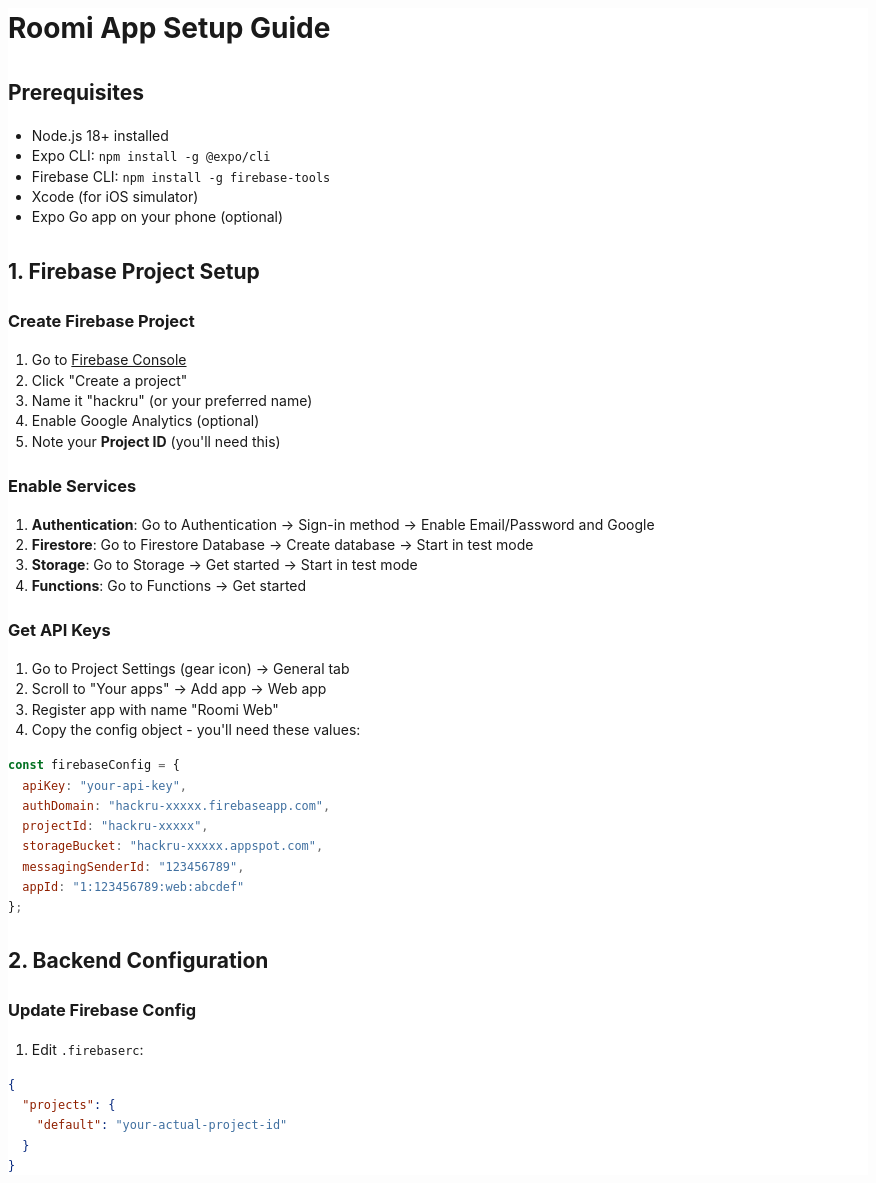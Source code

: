 # Roomi App Setup Guide

## Prerequisites
- Node.js 18+ installed
- Expo CLI: `npm install -g @expo/cli`
- Firebase CLI: `npm install -g firebase-tools`
- Xcode (for iOS simulator)
- Expo Go app on your phone (optional)

## 1. Firebase Project Setup

### Create Firebase Project
1. Go to [Firebase Console](https://console.firebase.google.com)
2. Click "Create a project"
3. Name it "hackru" (or your preferred name)
4. Enable Google Analytics (optional)
5. Note your **Project ID** (you'll need this)

### Enable Services
1. **Authentication**: Go to Authentication → Sign-in method → Enable Email/Password and Google
2. **Firestore**: Go to Firestore Database → Create database → Start in test mode
3. **Storage**: Go to Storage → Get started → Start in test mode
4. **Functions**: Go to Functions → Get started

### Get API Keys
1. Go to Project Settings (gear icon) → General tab
2. Scroll to "Your apps" → Add app → Web app
3. Register app with name "Roomi Web"
4. Copy the config object - you'll need these values:

```javascript
const firebaseConfig = {
  apiKey: "your-api-key",
  authDomain: "hackru-xxxxx.firebaseapp.com",
  projectId: "hackru-xxxxx",
  storageBucket: "hackru-xxxxx.appspot.com",
  messagingSenderId: "123456789",
  appId: "1:123456789:web:abcdef"
};
```

## 2. Backend Configuration

### Update Firebase Config
1. Edit `.firebaserc`:
```json
{
  "projects": {
    "default": "your-actual-project-id"
  }
}
```
